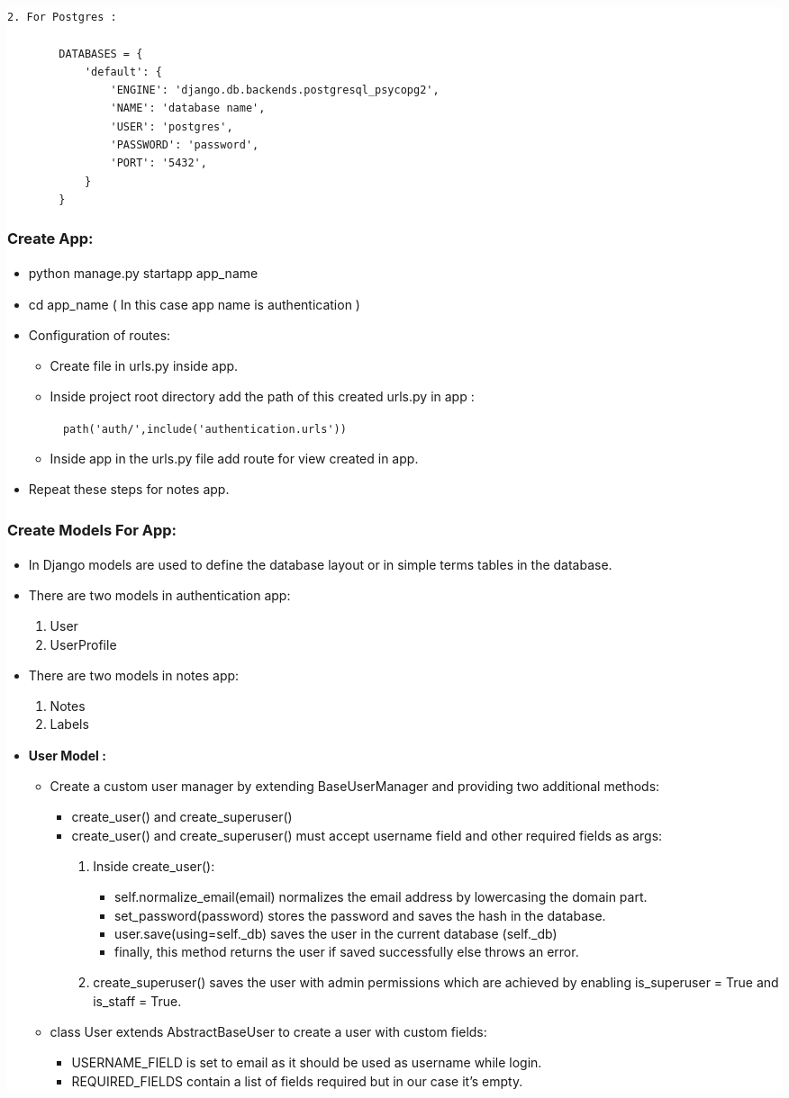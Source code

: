     2. For Postgres :
      
            DATABASES = {
                'default': {
                    'ENGINE': 'django.db.backends.postgresql_psycopg2',
                    'NAME': 'database name',
                    'USER': 'postgres',
                    'PASSWORD': 'password',
                    'PORT': '5432',
                }
            }


### Create App:

- python manage.py startapp app_name
- cd app_name
    ( In this case app name is authentication  )
- Configuration of routes:
    * Create file in urls.py inside app.
    * Inside project root directory add the path of this created urls.py in app :  

            path('auth/',include('authentication.urls'))

    * Inside app in the urls.py file add route for view created in app.

- Repeat these steps for notes app.

### Create Models For App:

- In Django models are used to define the database layout or in simple terms tables in the database.
- There are two models in authentication app:
    1. User
    2. UserProfile
- There are two models in notes app:
    1. Notes
    2. Labels

- **User Model :** 
    - Create a custom user manager by extending BaseUserManager and providing two additional methods:
        * create_user() and create_superuser()
        * create_user() and create_superuser() must accept username field and other required fields as args:   
            1. Inside create_user():

                - self.normalize_email(email) normalizes the email address by lowercasing the domain part.
                - set_password(password) stores the password and saves the hash in the database.
                - user.save(using=self._db) saves the user in the current database (self._db)
                - finally, this method returns the user if saved successfully else throws an error.

            2. create_superuser() saves the user with admin permissions which are achieved by enabling is_superuser = True and is_staff = True.

    - class User extends AbstractBaseUser to create a user with custom fields:
        * USERNAME_FIELD is set to email as it should be used as username while login.
        * REQUIRED_FIELDS contain a list of fields required but in our case it’s empty.

